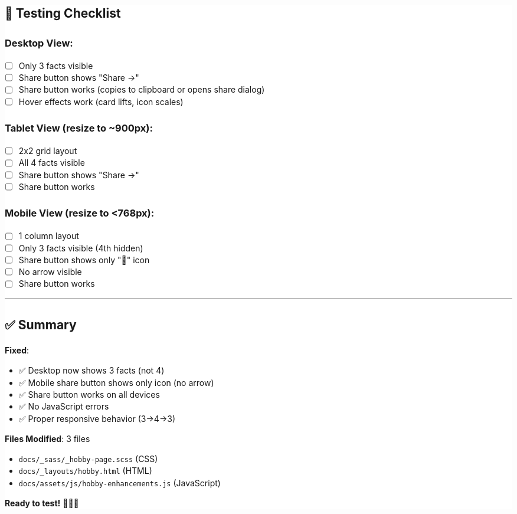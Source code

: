 
## 🚀 **Testing Checklist**

### **Desktop View**:
- [ ] Only 3 facts visible
- [ ] Share button shows "Share →"
- [ ] Share button works (copies to clipboard or opens share dialog)
- [ ] Hover effects work (card lifts, icon scales)

### **Tablet View** (resize to ~900px):
- [ ] 2x2 grid layout
- [ ] All 4 facts visible
- [ ] Share button shows "Share →"
- [ ] Share button works

### **Mobile View** (resize to <768px):
- [ ] 1 column layout
- [ ] Only 3 facts visible (4th hidden)
- [ ] Share button shows only "🔗" icon
- [ ] No arrow visible
- [ ] Share button works

---

## ✅ **Summary**

**Fixed**:
- ✅ Desktop now shows 3 facts (not 4)
- ✅ Mobile share button shows only icon (no arrow)
- ✅ Share button works on all devices
- ✅ No JavaScript errors
- ✅ Proper responsive behavior (3→4→3)

**Files Modified**: 3 files
- `docs/_sass/_hobby-page.scss` (CSS)
- `docs/_layouts/hobby.html` (HTML)
- `docs/assets/js/hobby-enhancements.js` (JavaScript)

**Ready to test!** 🎨✨🚀

